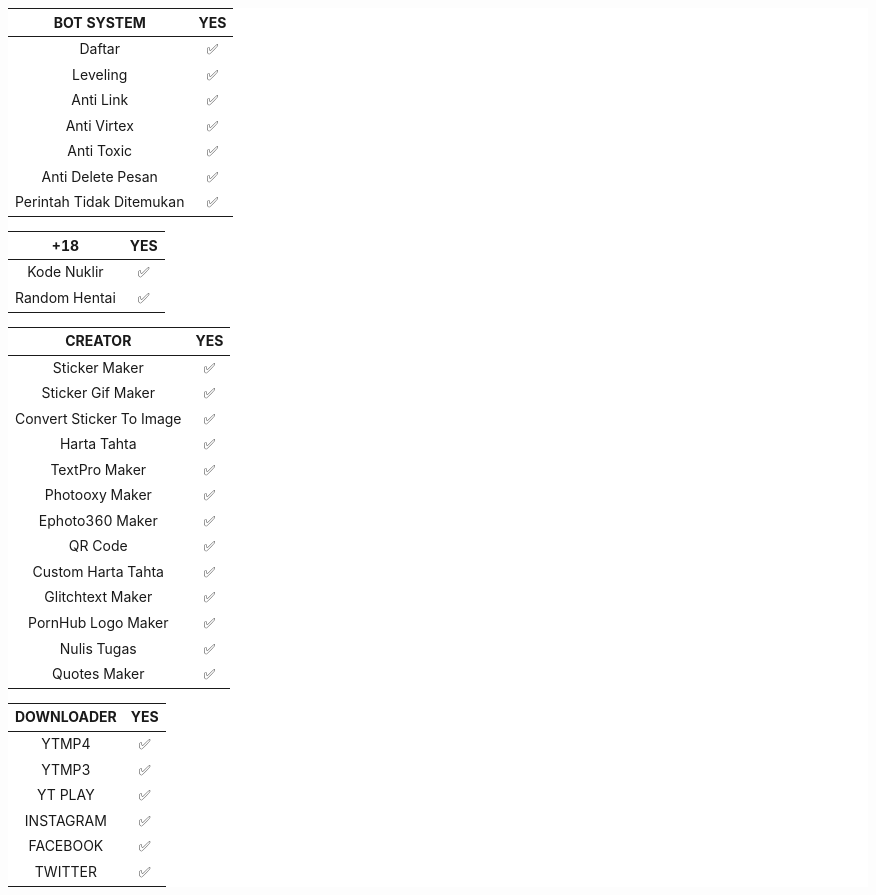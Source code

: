 | BOT SYSTEM | YES
| :---------------------------------------------: | :-----------: |
| Daftar |✅|
| Leveling |✅|
| Anti Link |✅|
| Anti Virtex |✅|
| Anti Toxic |✅|
| Anti Delete Pesan |✅|
| Perintah Tidak Ditemukan |✅|


| +18 | YES |
| :-----------------: | :-------: |
| Kode Nuklir |✅|
| Random Hentai |✅|


|  CREATOR  |                                           YES |
| :---------------------------------------------: | :-----------: |
| Sticker Maker |✅|
| Sticker Gif Maker |✅|
| Convert Sticker To Image |✅|
| Harta Tahta |✅|
| TextPro Maker |✅|
| Photooxy Maker |✅|
| Ephoto360 Maker |✅|
| QR Code |✅|
| Custom Harta Tahta |✅|
| Glitchtext Maker |✅|
| PornHub Logo Maker |✅|
| Nulis Tugas |✅|
| Quotes Maker  |✅|


| DOWNLOADER | YES |
| :-----------------: | :-------: |
| YTMP4 |✅|
| YTMP3 |✅|
| YT PLAY |✅|
| INSTAGRAM |✅|
| FACEBOOK |✅|
| TWITTER |✅|
